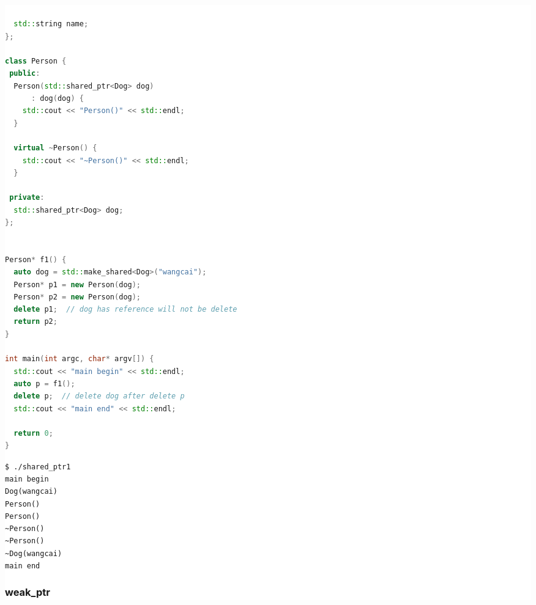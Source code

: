```c++

  std::string name;
};

class Person {
 public:
  Person(std::shared_ptr<Dog> dog)
      : dog(dog) {
    std::cout << "Person()" << std::endl;
  }

  virtual ~Person() {
    std::cout << "~Person()" << std::endl;
  }

 private:
  std::shared_ptr<Dog> dog;
};


Person* f1() {
  auto dog = std::make_shared<Dog>("wangcai");
  Person* p1 = new Person(dog);
  Person* p2 = new Person(dog);
  delete p1;  // dog has reference will not be delete
  return p2;
}

int main(int argc, char* argv[]) {
  std::cout << "main begin" << std::endl;
  auto p = f1();
  delete p;  // delete dog after delete p
  std::cout << "main end" << std::endl;

  return 0;
}
```

```shell
$ ./shared_ptr1 
main begin
Dog(wangcai)
Person()
Person()
~Person()
~Person()
~Dog(wangcai)
main end
```

### weak_ptr
